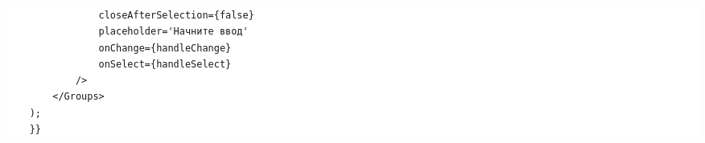 ```
                closeAfterSelection={false}
                placeholder='Начните ввод'
                onChange={handleChange}
                onSelect={handleSelect}
            />
        </Groups>
    );
    }}
```